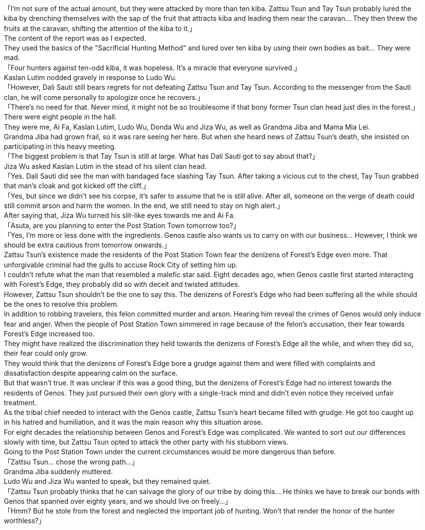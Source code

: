 「I’m not sure of the actual amount, but they were attacked by more than ten kiba. Zattsu Tsun and Tay Tsun probably lured the kiba by drenching themselves with the sap of the fruit that attracts kiba and leading them near the caravan… They then threw the fruits at the caravan, shifting the attention of the kiba to it.」<br/>
The content of the report was as I expected.<br/>
They used the basics of the "Sacrificial Hunting Method" and lured over ten kiba by using their own bodies as bait… They were mad.<br/>
「Four hunters against ten-odd kiba, it was hopeless. It’s a miracle that everyone survived.」<br/>
Kaslan Lutim nodded gravely in response to Ludo Wu.<br/>
「However, Dali Sauti still bears regrets for not defeating Zattsu Tsun and Tay Tsun. According to the messenger from the Sauti clan, he will come personally to apologize once he recovers.」<br/>
「There’s no need for that. Never mind, it might not be so troublesome if that bony former Tsun clan head just dies in the forest.」<br/>
There were eight people in the hall.<br/>
They were me, Ai Fa, Kaslan Lutim, Ludo Wu, Donda Wu and Jiza Wu, as well as Grandma Jiba and Mama Mia Lei.<br/>
Grandma Jiba had grown frail, so it was rare seeing her here. But when she heard news of Zattsu Tsun’s death, she insisted on participating in this heavy meeting.<br/>
「The biggest problem is that Tay Tsun is still at large. What has Dali Sauti got to say about that?」<br/>
Jiza Wu asked Kaslan Lutim in the stead of his silent clan head.<br/>
「Yes. Dali Sauti did see the man with bandaged face slashing Tay Tsun. After taking a vicious cut to the chest, Tay Tsun grabbed that man’s cloak and got kicked off the cliff.」<br/>
「Yes, but since we didn’t see his corpse, it’s safer to assume that he is still alive. After all, someone on the verge of death could still commit arson and harm the women. In the end, we still need to stay on high alert.」<br/>
After saying that, Jiza Wu turned his slit-like eyes towards me and Ai Fa.<br/>
「Asuta, are you planning to enter the Post Station Town tomorrow too?」<br/>
「Yes, I’m more or less done with the ingredients. Genos castle also wants us to carry on with our business… However, I think we should be extra cautious from tomorrow onwards.」<br/>
Zattsu Tsun’s existence made the residents of the Post Station Town fear the denizens of Forest’s Edge even more. That unforgivable criminal had the gulls to accuse Rock City of setting him up.<br/>
I couldn’t refute what the man that resembled a malefic star said. Eight decades ago, when Genos castle first started interacting with Forest’s Edge, they probably did so with deceit and twisted attitudes.<br/>
However, Zattsu Tsun shouldn’t be the one to say this. The denizens of Forest’s Edge who had been suffering all the while should be the ones to resolve this problem.<br/>
In addition to robbing travelers, this felon committed murder and arson. Hearing him reveal the crimes of Genos would only induce fear and anger. When the people of Post Station Town simmered in rage because of the felon’s accusation, their fear towards Forest’s Edge increased too.<br/>
They might have realized the discrimination they held towards the denizens of Forest’s Edge all the while, and when they did so, their fear could only grow.<br/>
They would think that the denizens of Forest’s Edge bore a grudge against them and were filled with complaints and dissatisfaction despite appearing calm on the surface.<br/>
But that wasn’t true. It was unclear if this was a good thing, but the denizens of Forest’s Edge had no interest towards the residents of Genos. They just pursued their own glory with a single-track mind and didn’t even notice they received unfair treatment.<br/>
As the tribal chief needed to interact with the Genos castle, Zattsu Tsun’s heart became filled with grudge. He got too caught up in his hatred and humiliation, and it was the main reason why this situation arose.<br/>
For eight decades the relationship between Genos and Forest’s Edge was complicated. We wanted to sort out our differences slowly with time, but Zattsu Tsun opted to attack the other party with his stubborn views.<br/>
Going to the Post Station Town under the current circumstances would be more dangerous than before.<br/>
「Zattsu Tsun… chose the wrong path…」<br/>
Grandma Jiba suddenly muttered.<br/>
Ludo Wu and Jiza Wu wanted to speak, but they remained quiet.<br/>
「Zattsu Tsun probably thinks that he can salvage the glory of our tribe by doing this… He thinks we have to break our bonds with Genos that spanned over eighty years, and we should live on freely…」<br/>
「Hmm? But he stole from the forest and neglected the important job of hunting. Won’t that render the honor of the hunter worthless?」<br/>